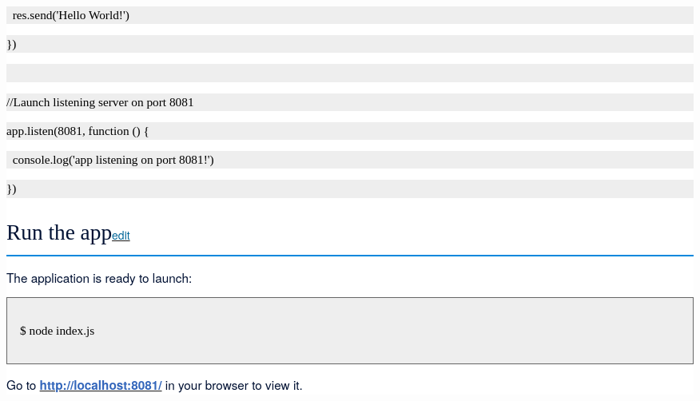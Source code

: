 <p class=MsoNormal style='background:#EEEEEE;border:none;padding:0cm'><span
style='font-size:11.5pt;font-family:Consolas;color:black'>  res.send('Hello
World!')</span></p>

<p class=MsoNormal style='background:#EEEEEE;border:none;padding:0cm'><span
style='font-size:11.5pt;font-family:Consolas;color:black'>})</span></p>

<p class=MsoNormal style='background:#EEEEEE;border:none;padding:0cm'><span
style='font-size:11.5pt;font-family:Consolas;color:black'>&nbsp;</span></p>

<p class=MsoNormal style='background:#EEEEEE;border:none;padding:0cm'><span
style='font-size:11.5pt;font-family:Consolas;color:black'>//Launch listening
server on port 8081</span></p>

<p class=MsoNormal style='background:#EEEEEE;border:none;padding:0cm'><span
style='font-size:11.5pt;font-family:Consolas;color:black'>app.listen(8081,
function () {</span></p>

<p class=MsoNormal style='background:#EEEEEE;border:none;padding:0cm'><span
style='font-size:11.5pt;font-family:Consolas;color:black'>  console.log('app
listening on port 8081!')</span></p>

<p class=MsoNormal style='background:#EEEEEE;border:none;padding:0cm'><span
style='font-size:11.5pt;font-family:Consolas;color:black'>})</span></p>

</div>

<div style='border:none;border-bottom:solid #0088DD 1.5pt;padding:0cm 0cm 0cm 0cm;
background:white'>

<p class=MsoNormal style='margin-top:18.0pt;margin-right:0cm;margin-bottom:
6.0pt;margin-left:0cm;background:white;border:none;padding:0cm'><span
style='font-size:20.5pt;font-family:"Times New Roman",serif;color:#001133'>Run
the app</span><span style='font-family:"Helvetica Neue";color:#001133'><a
href="http://rasimsen.com/index.php?title=NodeJs&amp;action=edit&amp;section=4"
title="Edit section: Run the app"><span style='color:#006699;text-decoration:
none'>edit</span></a></span></p>

</div>

<p class=MsoNormal style='margin-top:10.8pt;margin-right:0cm;margin-bottom:
9.6pt;margin-left:0cm;background:white'><span style='font-size:11.5pt;
font-family:"Helvetica Neue";color:#001133'>The application is ready to launch:</span></p>

<div style='border:solid #666666 1.0pt;padding:12.0pt 12.0pt 12.0pt 12.0pt;
background:#EEEEEE'>

<p class=MsoNormal style='background:#EEEEEE;border:none;padding:0cm'><span
style='font-size:11.5pt;font-family:Consolas;color:black'>$ node index.js</span></p>

</div>

<p class=MsoNormal style='margin-top:10.8pt;margin-right:0cm;margin-bottom:
9.6pt;margin-left:0cm;background:white'><span style='font-size:11.5pt;
font-family:"Helvetica Neue";color:#001133'>Go to&nbsp;<b><a
href="http://localhost:8081/"><span style='color:#3366BB;text-decoration:none'>http://localhost:8081/</span></a></b>&nbsp;in
your browser to view it.</span></p>
